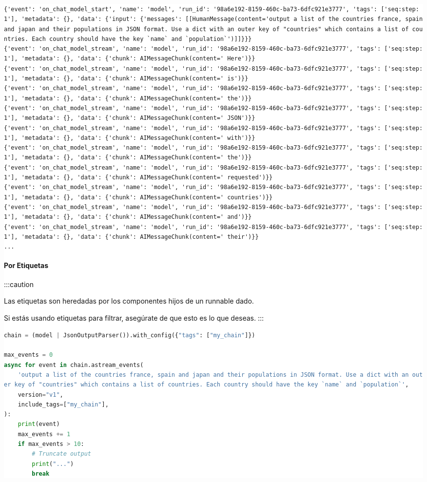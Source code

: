 ```output
{'event': 'on_chat_model_start', 'name': 'model', 'run_id': '98a6e192-8159-460c-ba73-6dfc921e3777', 'tags': ['seq:step:1'], 'metadata': {}, 'data': {'input': {'messages': [[HumanMessage(content='output a list of the countries france, spain and japan and their populations in JSON format. Use a dict with an outer key of "countries" which contains a list of countries. Each country should have the key `name` and `population`')]]}}}
{'event': 'on_chat_model_stream', 'name': 'model', 'run_id': '98a6e192-8159-460c-ba73-6dfc921e3777', 'tags': ['seq:step:1'], 'metadata': {}, 'data': {'chunk': AIMessageChunk(content=' Here')}}
{'event': 'on_chat_model_stream', 'name': 'model', 'run_id': '98a6e192-8159-460c-ba73-6dfc921e3777', 'tags': ['seq:step:1'], 'metadata': {}, 'data': {'chunk': AIMessageChunk(content=' is')}}
{'event': 'on_chat_model_stream', 'name': 'model', 'run_id': '98a6e192-8159-460c-ba73-6dfc921e3777', 'tags': ['seq:step:1'], 'metadata': {}, 'data': {'chunk': AIMessageChunk(content=' the')}}
{'event': 'on_chat_model_stream', 'name': 'model', 'run_id': '98a6e192-8159-460c-ba73-6dfc921e3777', 'tags': ['seq:step:1'], 'metadata': {}, 'data': {'chunk': AIMessageChunk(content=' JSON')}}
{'event': 'on_chat_model_stream', 'name': 'model', 'run_id': '98a6e192-8159-460c-ba73-6dfc921e3777', 'tags': ['seq:step:1'], 'metadata': {}, 'data': {'chunk': AIMessageChunk(content=' with')}}
{'event': 'on_chat_model_stream', 'name': 'model', 'run_id': '98a6e192-8159-460c-ba73-6dfc921e3777', 'tags': ['seq:step:1'], 'metadata': {}, 'data': {'chunk': AIMessageChunk(content=' the')}}
{'event': 'on_chat_model_stream', 'name': 'model', 'run_id': '98a6e192-8159-460c-ba73-6dfc921e3777', 'tags': ['seq:step:1'], 'metadata': {}, 'data': {'chunk': AIMessageChunk(content=' requested')}}
{'event': 'on_chat_model_stream', 'name': 'model', 'run_id': '98a6e192-8159-460c-ba73-6dfc921e3777', 'tags': ['seq:step:1'], 'metadata': {}, 'data': {'chunk': AIMessageChunk(content=' countries')}}
{'event': 'on_chat_model_stream', 'name': 'model', 'run_id': '98a6e192-8159-460c-ba73-6dfc921e3777', 'tags': ['seq:step:1'], 'metadata': {}, 'data': {'chunk': AIMessageChunk(content=' and')}}
{'event': 'on_chat_model_stream', 'name': 'model', 'run_id': '98a6e192-8159-460c-ba73-6dfc921e3777', 'tags': ['seq:step:1'], 'metadata': {}, 'data': {'chunk': AIMessageChunk(content=' their')}}
...
```

#### Por Etiquetas

:::caution

Las etiquetas son heredadas por los componentes hijos de un runnable dado.

Si estás usando etiquetas para filtrar, asegúrate de que esto es lo que deseas.
:::

```python
chain = (model | JsonOutputParser()).with_config({"tags": ["my_chain"]})

max_events = 0
async for event in chain.astream_events(
    'output a list of the countries france, spain and japan and their populations in JSON format. Use a dict with an outer key of "countries" which contains a list of countries. Each country should have the key `name` and `population`',
    version="v1",
    include_tags=["my_chain"],
):
    print(event)
    max_events += 1
    if max_events > 10:
        # Truncate output
        print("...")
        break
```
